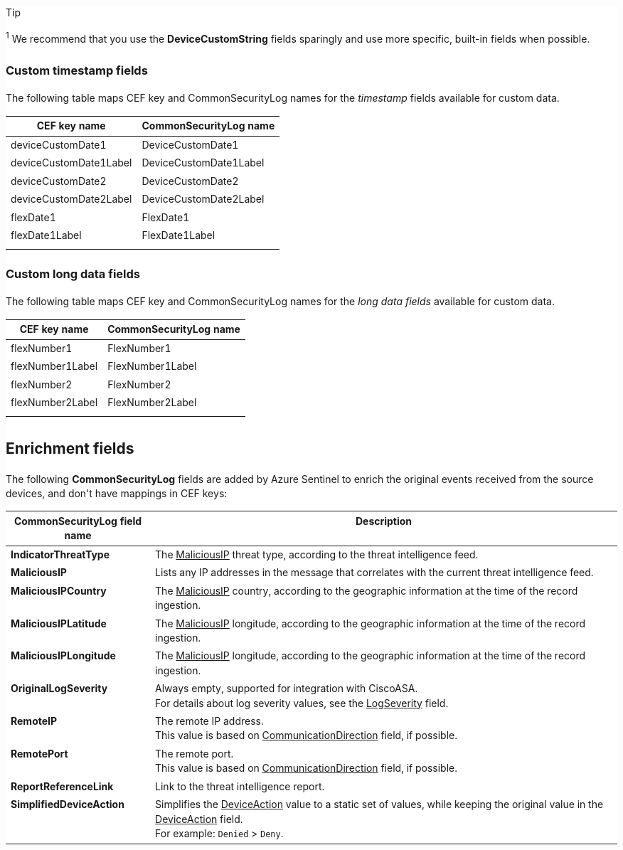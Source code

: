> [!TIP]
> <a name="use-sparingly"></a><sup>1</sup> We recommend that you use the **DeviceCustomString** fields sparingly and use more specific, built-in fields when possible.
> 

### Custom timestamp fields

The following table maps CEF key and CommonSecurityLog names for the *timestamp* fields available for custom data.

|CEF key name  |CommonSecurityLog name  |
|---------|---------|
|     deviceCustomDate1    |     DeviceCustomDate1    |
|     deviceCustomDate1Label    |     DeviceCustomDate1Label    |
|     deviceCustomDate2       |     DeviceCustomDate2    |
|     deviceCustomDate2Label    |     DeviceCustomDate2Label    |
|     flexDate1    |     FlexDate1    |
|     flexDate1Label    |     FlexDate1Label    |
| | |

### Custom long data fields

The following table maps CEF key and CommonSecurityLog names for the *long data fields* available for custom data.

|CEF key name  |CommonSecurityLog name  |
|---------|---------|
|     flexNumber1    |     FlexNumber1    |
|     flexNumber1Label    |     FlexNumber1Label    |
|     flexNumber2    |     FlexNumber2    |
|     flexNumber2Label    |     FlexNumber2Label    |
| | |

## Enrichment fields

The following **CommonSecurityLog** fields are added by Azure Sentinel to enrich the original events received from the source devices, and don't have mappings in CEF keys:

|CommonSecurityLog field name  |Description  |
|---------|---------|
|   **IndicatorThreatType**  |  The [MaliciousIP](#MaliciousIP) threat type, according to the threat intelligence feed.       |
| <a name="MaliciousIP"></a>**MaliciousIP** | Lists any IP addresses in the message that correlates with the current threat intelligence feed. |
|  **MaliciousIPCountry**   | The [MaliciousIP](#MaliciousIP) country, according to the geographic information at the time of the record ingestion.        |
| **MaliciousIPLatitude**    |   The [MaliciousIP](#MaliciousIP) longitude, according to the geographic information at the time of the record ingestion.      |
| **MaliciousIPLongitude**    |  The [MaliciousIP](#MaliciousIP) longitude, according to the geographic information at the time of the record ingestion.       |
|**OriginalLogSeverity**     |  Always empty, supported for integration with CiscoASA. <br>For details about log severity values, see the [LogSeverity](#logseverity) field.       |
|**RemoteIP**     |     The remote IP address. <br>This value is based on [CommunicationDirection](#communicationdirection) field, if possible.     |
|**RemotePort**     |   The remote port. <br>This value is based on [CommunicationDirection](#communicationdirection) field, if possible.      |
| **ReportReferenceLink**    |    Link to the threat intelligence report.     |
|**SimplifiedDeviceAction**     |   Simplifies the [DeviceAction](#deviceaction) value to a static set of values, while keeping the original value in the [DeviceAction](#deviceaction) field. <br>For example:  `Denied` > `Deny`.      |
